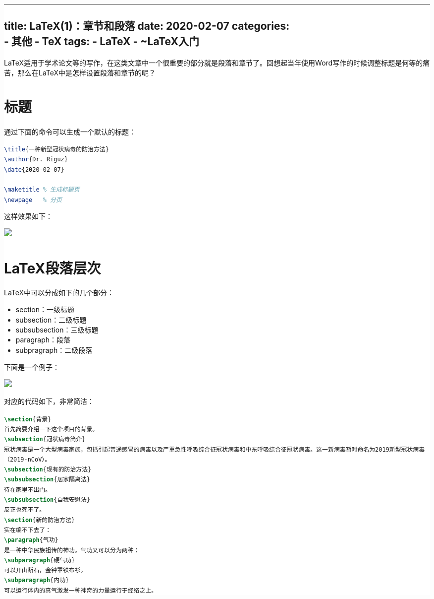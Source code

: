 
---
title: LaTeX(1)：章节和段落
date: 2020-02-07
categories:  
    - 其他
    - TeX
tags:
    - LaTeX
    - ~LaTeX入门
---

LaTeX适用于学术论文等的写作，在这类文章中一个很重要的部分就是段落和章节了。回想起当年使用Word写作的时候调整标题是何等的痛苦，那么在LaTeX中是怎样设置段落和章节的呢？


# 标题

通过下面的命令可以生成一个默认的标题：

```latex
\title{一种新型冠状病毒的防治方法}
\author{Dr. Riguz}
\date{2020-02-07}

\maketitle % 生成标题页
\newpage   % 分页
```
这样效果如下：

<img src="/images/Latex-title.png" style="width:400px">


# LaTeX段落层次
LaTeX中可以分成如下的几个部分：

* section：一级标题
* subsection：二级标题
* subsubsection：三级标题
* paragraph：段落
* subpragraph：二级段落

下面是一个例子：

<img src="/images/Latex-sections.png" style="width:400px">

对应的代码如下，非常简洁：

```latex
\section{背景}
首先简要介绍一下这个项目的背景。
\subsection{冠状病毒简介}
冠状病毒是一个大型病毒家族，包括引起普通感冒的病毒以及严重急性呼吸综合征冠状病毒和中东呼吸综合征冠状病毒。这一新病毒暂时命名为2019新型冠状病毒（2019-nCoV）。
\subsection{现有的防治方法}
\subsubsection{居家隔离法}
待在家里不出门。
\subsubsection{自我安慰法}
反正也死不了。
\section{新的防治方法}
实在编不下去了：
\paragraph{气功}
是一种中华民族祖传的神功。气功又可以分为两种：
\subparagraph{硬气功}
可以开山断石，金钟罩铁布衫。
\subparagraph{内功}
可以运行体内的真气激发一种神奇的力量运行于经络之上。
```